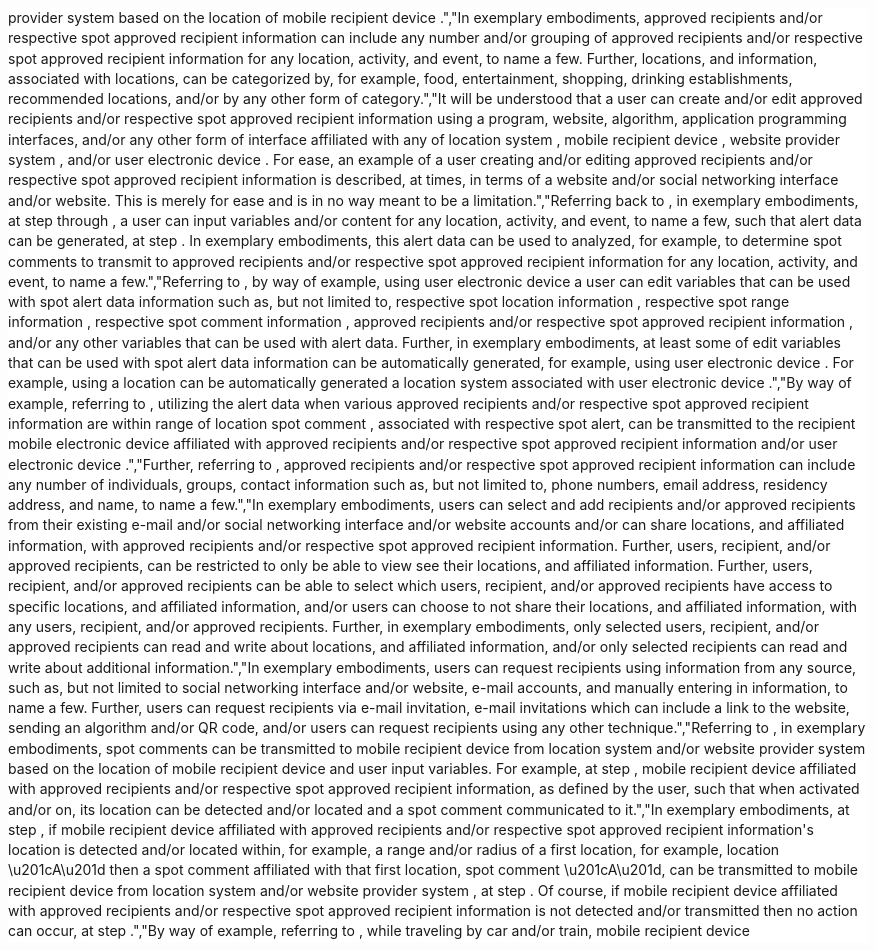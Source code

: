 provider system  based on the location of mobile recipient device .","In exemplary embodiments, approved recipients and\/or respective spot approved recipient information can include any number and\/or grouping of approved recipients and\/or respective spot approved recipient information for any location, activity, and event, to name a few. Further, locations, and information, associated with locations, can be categorized by, for example, food, entertainment, shopping, drinking establishments, recommended locations, and\/or by any other form of category.","It will be understood that a user can create and\/or edit approved recipients and\/or respective spot approved recipient information using a program, website, algorithm, application programming interfaces, and\/or any other form of interface affiliated with any of location system , mobile recipient device , website provider system , and\/or user electronic device . For ease, an example of a user creating and\/or editing approved recipients and\/or respective spot approved recipient information is described, at times, in terms of a website and\/or social networking interface and\/or website. This is merely for ease and is in no way meant to be a limitation.","Referring back to , in exemplary embodiments, at step  through , a user can input variables and\/or content for any location, activity, and event, to name a few, such that alert data can be generated, at step . In exemplary embodiments, this alert data can be used to analyzed, for example, to determine spot comments to transmit to approved recipients and\/or respective spot approved recipient information for any location, activity, and event, to name a few.","Referring to , by way of example, using user electronic device  a user can edit variables that can be used with spot alert data information  such as, but not limited to, respective spot location information , respective spot range information , respective spot comment information , approved recipients and\/or respective spot approved recipient information , and\/or any other variables that can be used with alert data. Further, in exemplary embodiments, at least some of edit variables that can be used with spot alert data information  can be automatically generated, for example, using user electronic device . For example, using a location can be automatically generated a location system associated with user electronic device .","By way of example, referring to , utilizing the alert data when various approved recipients and\/or respective spot approved recipient information  are within range  of location  spot comment , associated with respective spot alert, can be transmitted to the recipient mobile electronic device affiliated with approved recipients and\/or respective spot approved recipient information  and\/or user electronic device .","Further, referring to , approved recipients and\/or respective spot approved recipient information can include any number of individuals, groups, contact information such as, but not limited to, phone numbers, email address, residency address, and name, to name a few.","In exemplary embodiments, users can select and add recipients and\/or approved recipients from their existing e-mail and\/or social networking interface and\/or website accounts and\/or can share locations, and affiliated information, with approved recipients and\/or respective spot approved recipient information. Further, users, recipient, and\/or approved recipients, can be restricted to only be able to view see their locations, and affiliated information. Further, users, recipient, and\/or approved recipients can be able to select which users, recipient, and\/or approved recipients have access to specific locations, and affiliated information, and\/or users can choose to not share their locations, and affiliated information, with any users, recipient, and\/or approved recipients. Further, in exemplary embodiments, only selected users, recipient, and\/or approved recipients can read and write about locations, and affiliated information, and\/or only selected recipients can read and write about additional information.","In exemplary embodiments, users can request recipients using information from any source, such as, but not limited to social networking interface and\/or website, e-mail accounts, and manually entering in information, to name a few. Further, users can request recipients via e-mail invitation, e-mail invitations which can include a link to the website, sending an algorithm and\/or QR code, and\/or users can request recipients using any other technique.","Referring to , in exemplary embodiments, spot comments can be transmitted to mobile recipient device  from location system  and\/or website provider system  based on the location of mobile recipient device  and user input variables. For example, at step , mobile recipient device  affiliated with approved recipients and\/or respective spot approved recipient information, as defined by the user, such that when activated and\/or on, its location can be detected and\/or located and a spot comment communicated to it.","In exemplary embodiments, at step , if mobile recipient device  affiliated with approved recipients and\/or respective spot approved recipient information's location is detected and\/or located within, for example, a range and\/or radius of a first location, for example, location \u201cA\u201d then a spot comment affiliated with that first location, spot comment \u201cA\u201d, can be transmitted to mobile recipient device  from location system  and\/or website provider system , at step . Of course, if mobile recipient device  affiliated with approved recipients and\/or respective spot approved recipient information is not detected and\/or transmitted then no action can occur, at step .","By way of example, referring to , while traveling by car and\/or train, mobile recipient device
